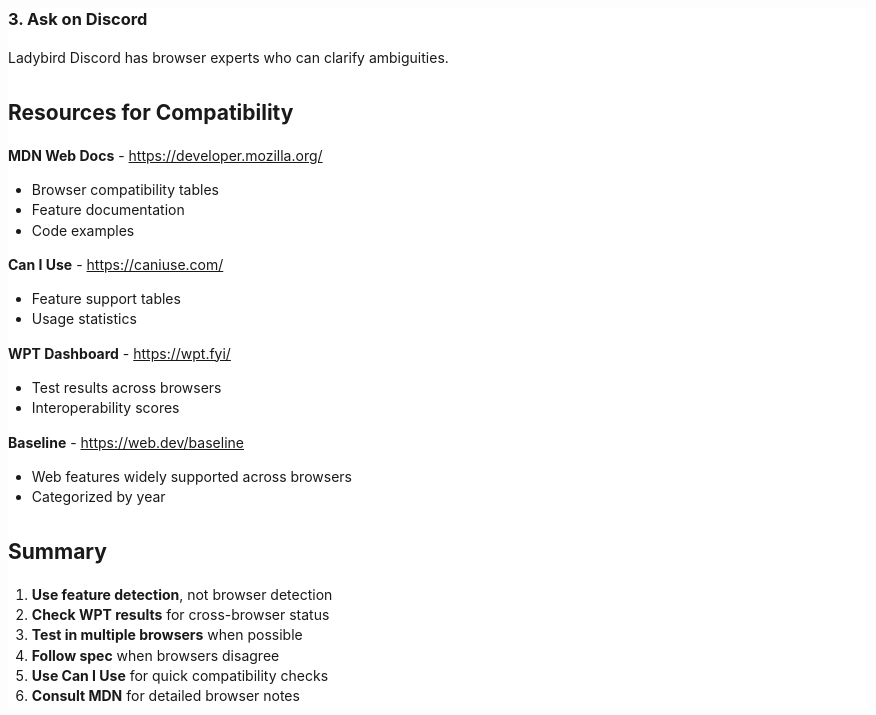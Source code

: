 ### 3. Ask on Discord

Ladybird Discord has browser experts who can clarify ambiguities.

## Resources for Compatibility

**MDN Web Docs** - https://developer.mozilla.org/
- Browser compatibility tables
- Feature documentation
- Code examples

**Can I Use** - https://caniuse.com/
- Feature support tables
- Usage statistics

**WPT Dashboard** - https://wpt.fyi/
- Test results across browsers
- Interoperability scores

**Baseline** - https://web.dev/baseline
- Web features widely supported across browsers
- Categorized by year

## Summary

1. **Use feature detection**, not browser detection
2. **Check WPT results** for cross-browser status
3. **Test in multiple browsers** when possible
4. **Follow spec** when browsers disagree
5. **Use Can I Use** for quick compatibility checks
6. **Consult MDN** for detailed browser notes

